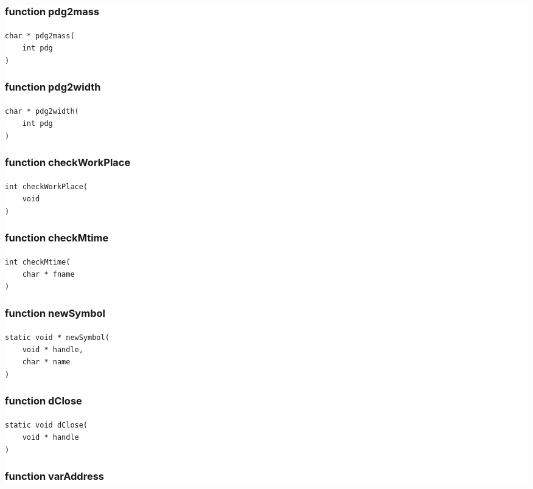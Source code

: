 
### function pdg2mass

```
char * pdg2mass(
    int pdg
)
```


### function pdg2width

```
char * pdg2width(
    int pdg
)
```


### function checkWorkPlace

```
int checkWorkPlace(
    void 
)
```


### function checkMtime

```
int checkMtime(
    char * fname
)
```


### function newSymbol

```
static void * newSymbol(
    void * handle,
    char * name
)
```


### function dClose

```
static void dClose(
    void * handle
)
```


### function varAddress
